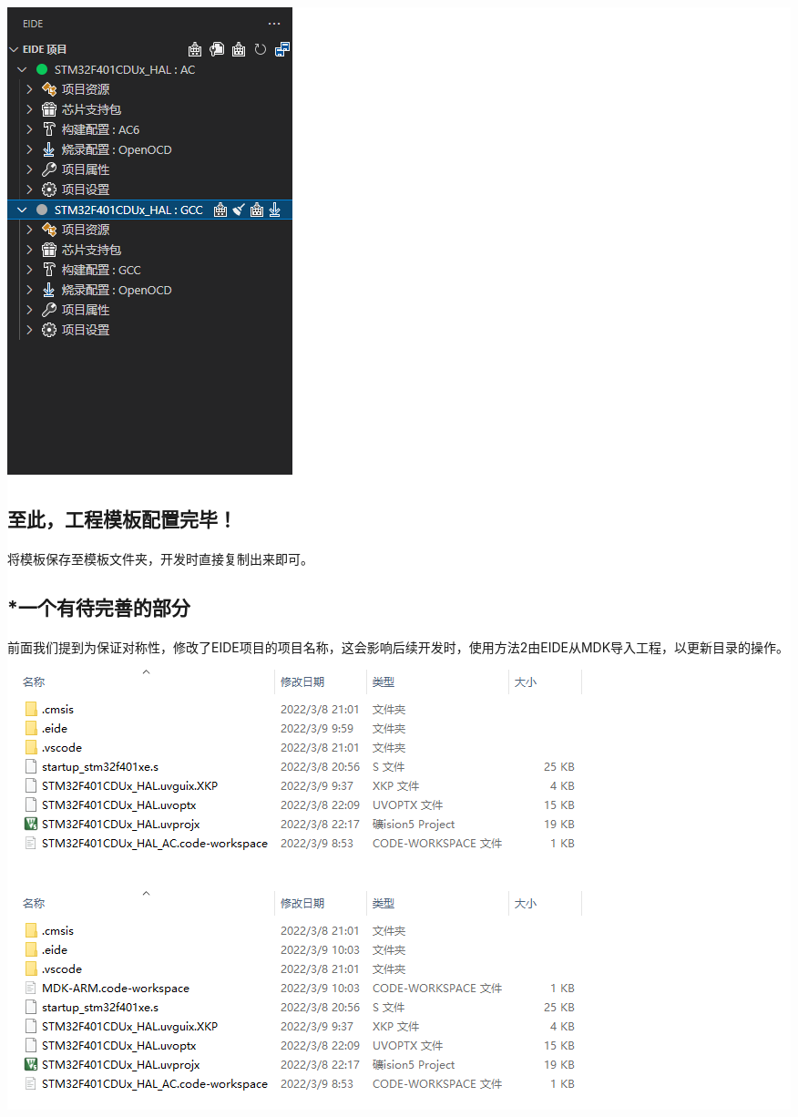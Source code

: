 ![](media/edc3299e40ddf250be9f60e827e993d2.png)

## 至此，工程模板配置完毕！

将模板保存至模板文件夹，开发时直接复制出来即可。

## \*一个有待完善的部分

前面我们提到为保证对称性，修改了EIDE项目的项目名称，这会影响后续开发时，使用方法2由EIDE从MDK导入工程，以更新目录的操作。

![](media/3080386c071bebed2f74233e96e6e951.png)

![](media/9a94b298f358f932983ee0cbb0825670.png)
